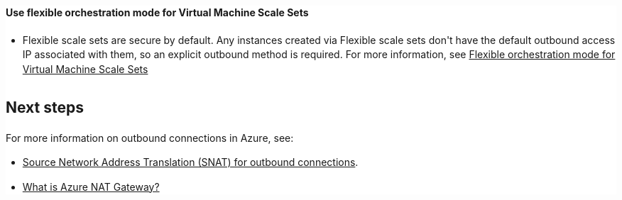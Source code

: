 #### Use flexible orchestration mode for Virtual Machine Scale Sets
 
* Flexible scale sets are secure by default. Any instances created via Flexible scale sets don't have the default outbound access IP associated with them, so an explicit outbound method is required. For more information, see [Flexible orchestration mode for Virtual Machine Scale Sets](/azure/virtual-machine-scale-sets/virtual-machine-scale-sets-orchestration-modes#what-has-changed-with-flexible-orchestration-mode)

## Next steps

For more information on outbound connections in Azure, see:

* [Source Network Address Translation (SNAT) for outbound connections](../../load-balancer/load-balancer-outbound-connections.md).

* [What is Azure NAT Gateway?](../../nat-gateway/nat-overview.md)
